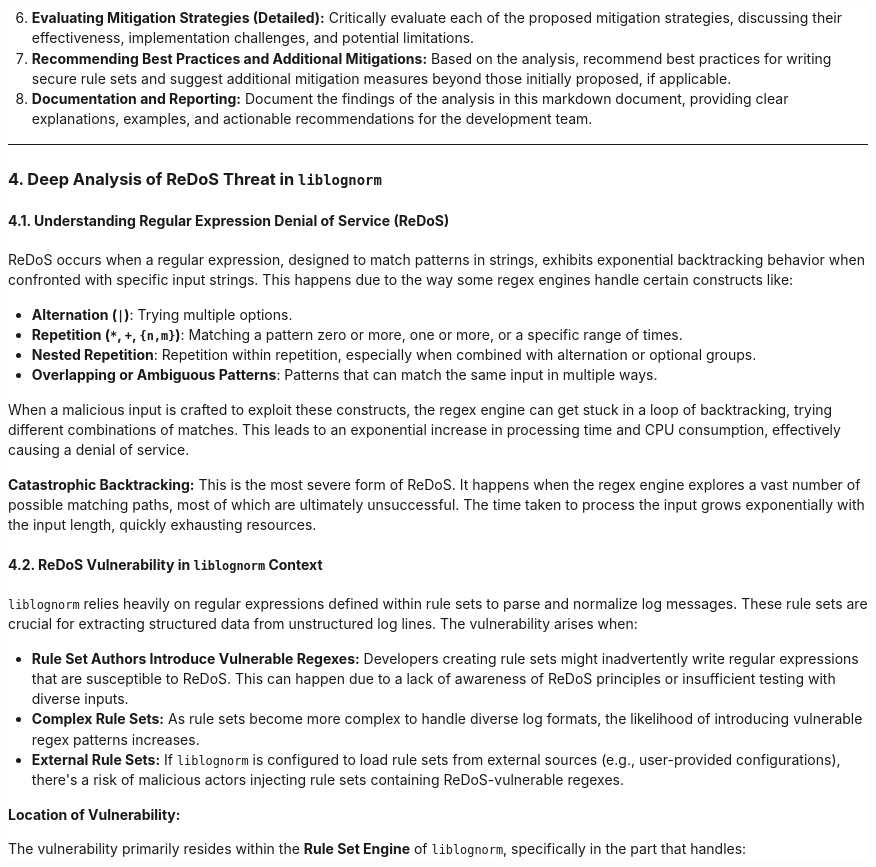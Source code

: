 6.  **Evaluating Mitigation Strategies (Detailed):**  Critically evaluate each of the proposed mitigation strategies, discussing their effectiveness, implementation challenges, and potential limitations.
7.  **Recommending Best Practices and Additional Mitigations:**  Based on the analysis, recommend best practices for writing secure rule sets and suggest additional mitigation measures beyond those initially proposed, if applicable.
8.  **Documentation and Reporting:**  Document the findings of the analysis in this markdown document, providing clear explanations, examples, and actionable recommendations for the development team.

---

### 4. Deep Analysis of ReDoS Threat in `liblognorm`

#### 4.1. Understanding Regular Expression Denial of Service (ReDoS)

ReDoS occurs when a regular expression, designed to match patterns in strings, exhibits exponential backtracking behavior when confronted with specific input strings. This happens due to the way some regex engines handle certain constructs like:

*   **Alternation (`|`)**:  Trying multiple options.
*   **Repetition (`*`, `+`, `{n,m}`)**:  Matching a pattern zero or more, one or more, or a specific range of times.
*   **Nested Repetition**: Repetition within repetition, especially when combined with alternation or optional groups.
*   **Overlapping or Ambiguous Patterns**: Patterns that can match the same input in multiple ways.

When a malicious input is crafted to exploit these constructs, the regex engine can get stuck in a loop of backtracking, trying different combinations of matches. This leads to an exponential increase in processing time and CPU consumption, effectively causing a denial of service.

**Catastrophic Backtracking:** This is the most severe form of ReDoS. It happens when the regex engine explores a vast number of possible matching paths, most of which are ultimately unsuccessful. The time taken to process the input grows exponentially with the input length, quickly exhausting resources.

#### 4.2. ReDoS Vulnerability in `liblognorm` Context

`liblognorm` relies heavily on regular expressions defined within rule sets to parse and normalize log messages. These rule sets are crucial for extracting structured data from unstructured log lines.  The vulnerability arises when:

*   **Rule Set Authors Introduce Vulnerable Regexes:**  Developers creating rule sets might inadvertently write regular expressions that are susceptible to ReDoS. This can happen due to a lack of awareness of ReDoS principles or insufficient testing with diverse inputs.
*   **Complex Rule Sets:**  As rule sets become more complex to handle diverse log formats, the likelihood of introducing vulnerable regex patterns increases.
*   **External Rule Sets:** If `liblognorm` is configured to load rule sets from external sources (e.g., user-provided configurations), there's a risk of malicious actors injecting rule sets containing ReDoS-vulnerable regexes.

**Location of Vulnerability:**

The vulnerability primarily resides within the **Rule Set Engine** of `liblognorm`, specifically in the part that handles:
